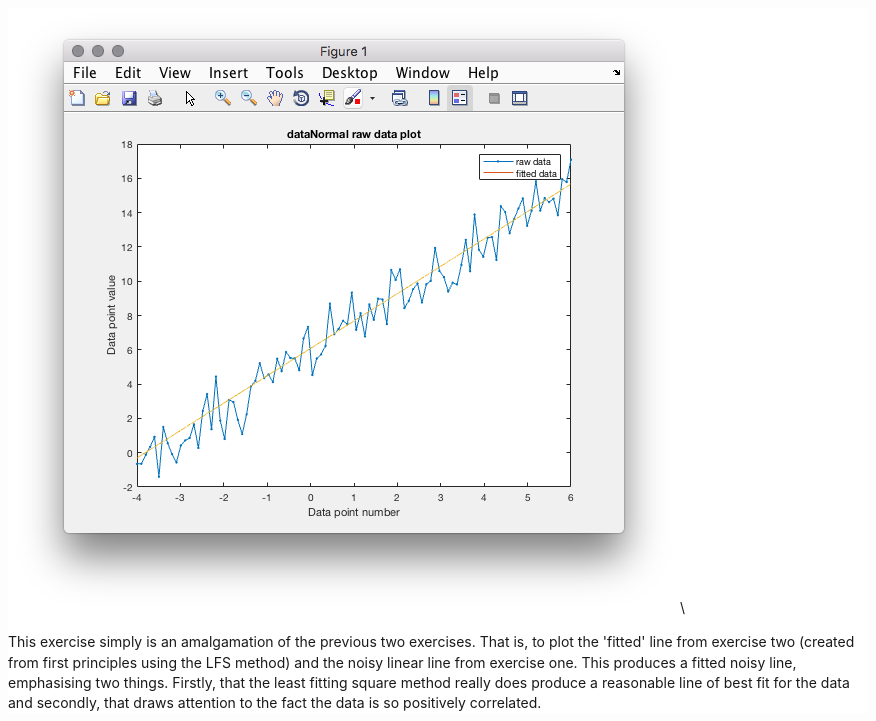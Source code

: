 ![fitted-noisy-LR-graph](../img/fitted-noisy-LR-graph.png)\

This exercise simply is an amalgamation of the previous two exercises. That is, to plot the 'fitted' line from exercise two (created from first principles using the LFS method) and the noisy linear line from exercise one. This produces a fitted noisy line, emphasising two things. Firstly, that the least fitting square method really does produce a reasonable line of best fit for the data and secondly, that draws attention to the fact the data is so positively correlated.
